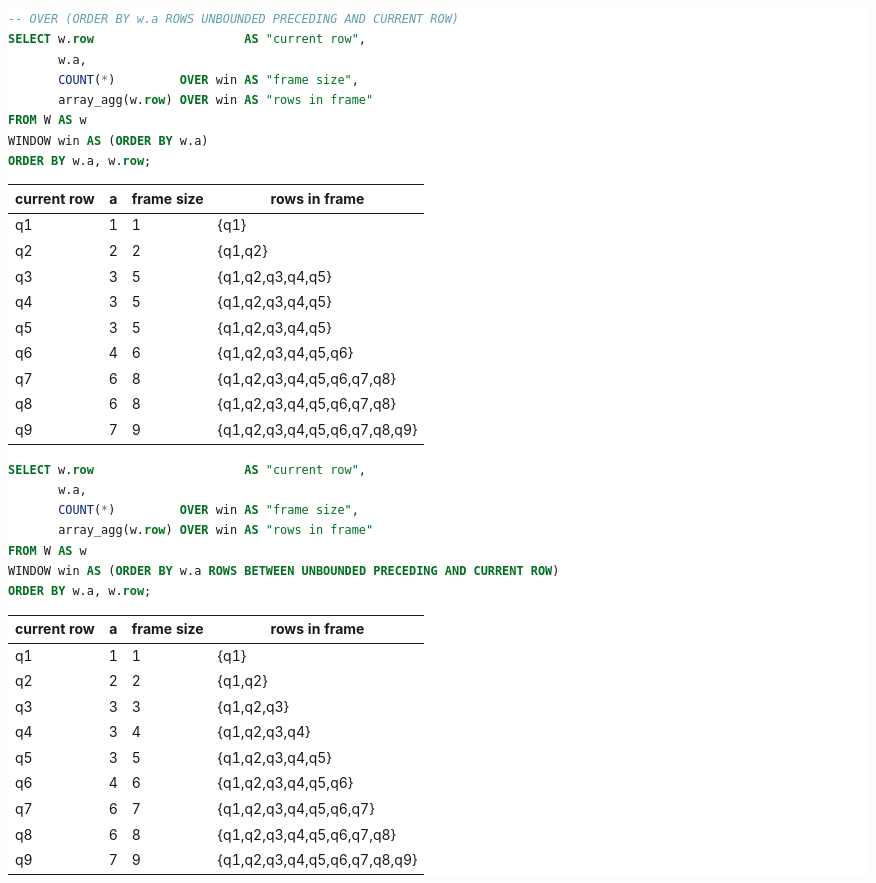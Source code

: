 ```sql
-- OVER (ORDER BY w.a ROWS UNBOUNDED PRECEDING AND CURRENT ROW)
SELECT w.row                     AS "current row",
	   w.a,
	   COUNT(*)         OVER win AS "frame size",
	   array_agg(w.row) OVER win AS "rows in frame"
FROM W AS w 
WINDOW win AS (ORDER BY w.a)
ORDER BY w.a, w.row;
```

|current row|a|frame size|rows in frame               |
|-----------|-|----------|----------------------------|
|q1         |1|         1|{q1}                        |
|q2         |2|         2|{q1,q2}                     |
|q3         |3|         5|{q1,q2,q3,q4,q5}            |
|q4         |3|         5|{q1,q2,q3,q4,q5}            |
|q5         |3|         5|{q1,q2,q3,q4,q5}            |
|q6         |4|         6|{q1,q2,q3,q4,q5,q6}         |
|q7         |6|         8|{q1,q2,q3,q4,q5,q6,q7,q8}   |
|q8         |6|         8|{q1,q2,q3,q4,q5,q6,q7,q8}   |
|q9         |7|         9|{q1,q2,q3,q4,q5,q6,q7,q8,q9}|

```sql
SELECT w.row                     AS "current row",
	   w.a,
	   COUNT(*)         OVER win AS "frame size",
	   array_agg(w.row) OVER win AS "rows in frame"
FROM W AS w 
WINDOW win AS (ORDER BY w.a ROWS BETWEEN UNBOUNDED PRECEDING AND CURRENT ROW)
ORDER BY w.a, w.row;
```

|current row|a|frame size|rows in frame               |
|-----------|-|----------|----------------------------|
|q1         |1|         1|{q1}                        |
|q2         |2|         2|{q1,q2}                     |
|q3         |3|         3|{q1,q2,q3}                  |
|q4         |3|         4|{q1,q2,q3,q4}               |
|q5         |3|         5|{q1,q2,q3,q4,q5}            |
|q6         |4|         6|{q1,q2,q3,q4,q5,q6}         |
|q7         |6|         7|{q1,q2,q3,q4,q5,q6,q7}      |
|q8         |6|         8|{q1,q2,q3,q4,q5,q6,q7,q8}   |
|q9         |7|         9|{q1,q2,q3,q4,q5,q6,q7,q8,q9}|
